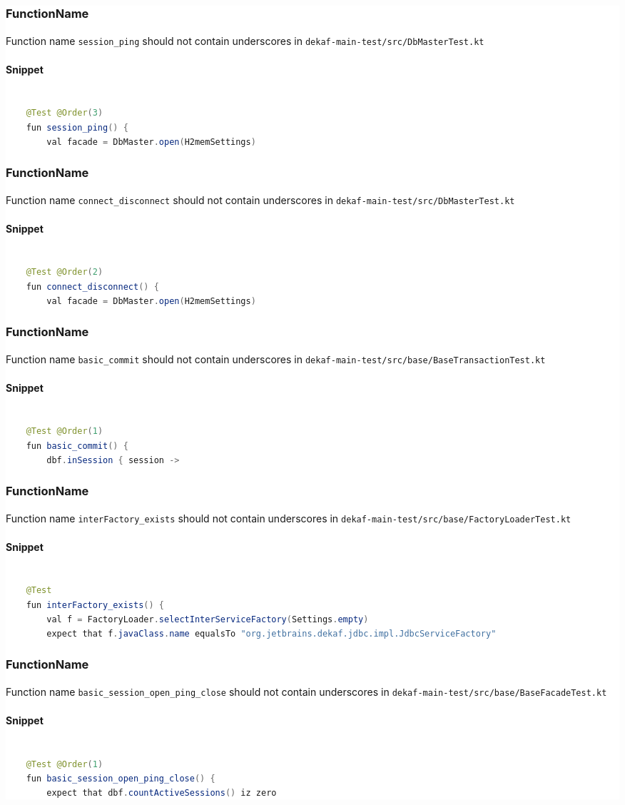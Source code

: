 ### FunctionName
Function name `session_ping` should not contain underscores
in `dekaf-main-test/src/DbMasterTest.kt`
#### Snippet
```java

    @Test @Order(3)
    fun session_ping() {
        val facade = DbMaster.open(H2memSettings)

```

### FunctionName
Function name `connect_disconnect` should not contain underscores
in `dekaf-main-test/src/DbMasterTest.kt`
#### Snippet
```java

    @Test @Order(2)
    fun connect_disconnect() {
        val facade = DbMaster.open(H2memSettings)

```

### FunctionName
Function name `basic_commit` should not contain underscores
in `dekaf-main-test/src/base/BaseTransactionTest.kt`
#### Snippet
```java

    @Test @Order(1)
    fun basic_commit() {
        dbf.inSession { session ->

```

### FunctionName
Function name `interFactory_exists` should not contain underscores
in `dekaf-main-test/src/base/FactoryLoaderTest.kt`
#### Snippet
```java

    @Test
    fun interFactory_exists() {
        val f = FactoryLoader.selectInterServiceFactory(Settings.empty)
        expect that f.javaClass.name equalsTo "org.jetbrains.dekaf.jdbc.impl.JdbcServiceFactory"
```

### FunctionName
Function name `basic_session_open_ping_close` should not contain underscores
in `dekaf-main-test/src/base/BaseFacadeTest.kt`
#### Snippet
```java

    @Test @Order(1)
    fun basic_session_open_ping_close() {
        expect that dbf.countActiveSessions() iz zero

```
